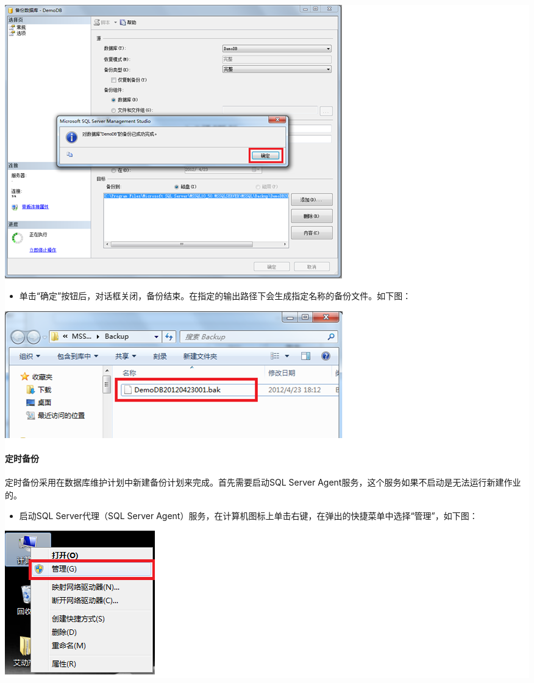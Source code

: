 ![](/static/docimg/sql手动备份12.png)

* 单击“确定”按钮后，对话框关闭，备份结束。在指定的输出路径下会生成指定名称的备份文件。如下图：

![](/static/docimg/sql手动备份13.png)

#### 定时备份

定时备份采用在数据库维护计划中新建备份计划来完成。首先需要启动SQL Server Agent服务，这个服务如果不启动是无法运行新建作业的。
* 启动SQL Server代理（SQL Server Agent）服务，在计算机图标上单击右键，在弹出的快捷菜单中选择“管理”，如下图：  

![](/static/docimg/sql定时备份1.png)
